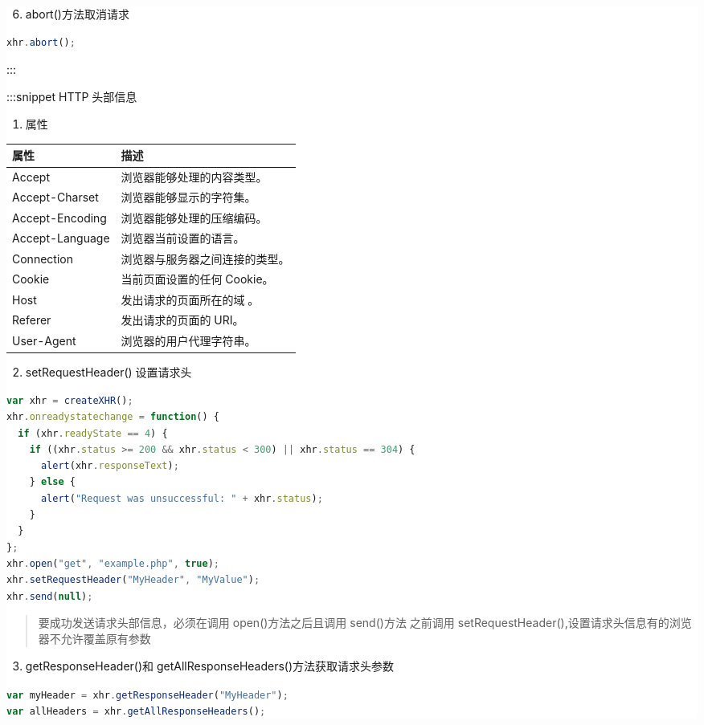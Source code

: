 6. abort()方法取消请求

```javascript
xhr.abort();
```

:::

:::snippet HTTP 头部信息

1. 属性

| 属性            | 描述                           |
| :-------------- | :----------------------------- |
| Accept          | 浏览器能够处理的内容类型。     |
| Accept-Charset  | 浏览器能够显示的字符集。       |
| Accept-Encoding | 浏览器能够处理的压缩编码。     |
| Accept-Language | 浏览器当前设置的语言。         |
| Connection      | 浏览器与服务器之间连接的类型。 |
| Cookie          | 当前页面设置的任何 Cookie。    |
| Host            | 发出请求的页面所在的域 。      |
| Referer         | 发出请求的页面的 URI。         |
| User-Agent      | 浏览器的用户代理字符串。       |

2. setRequestHeader() 设置请求头

```javascript
var xhr = createXHR();
xhr.onreadystatechange = function() {
  if (xhr.readyState == 4) {
    if ((xhr.status >= 200 && xhr.status < 300) || xhr.status == 304) {
      alert(xhr.responseText);
    } else {
      alert("Request was unsuccessful: " + xhr.status);
    }
  }
};
xhr.open("get", "example.php", true);
xhr.setRequestHeader("MyHeader", "MyValue");
xhr.send(null);
```

> 要成功发送请求头部信息，必须在调用 open()方法之后且调用 send()方法 之前调用 setRequestHeader(),设置请求头信息有的浏览器不允许覆盖原有参数

3. getResponseHeader()和 getAllResponseHeaders()方法获取请求头参数

```javascript
var myHeader = xhr.getResponseHeader("MyHeader");
var allHeaders = xhr.getAllResponseHeaders();
```
